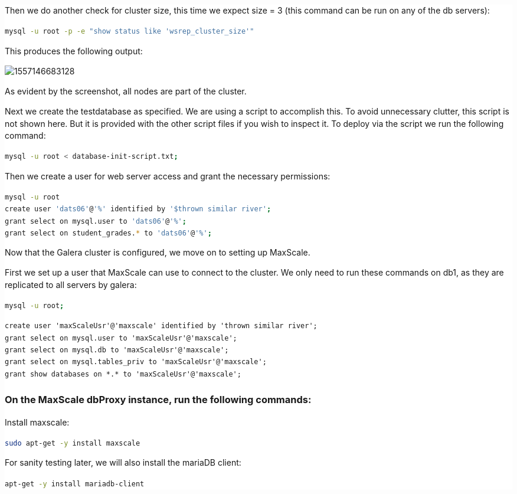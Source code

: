 Then we do another check for cluster size, this time we expect size = 3 (this command can be run on any of the db servers):

```bash
mysql -u root -p -e "show status like 'wsrep_cluster_size'"
```

This produces the following output:

![1557146683128](C:/Users/MiMoT/Documents/GitHub/Portfolio_exam_2_Cloud/img/1557146683128.png)

As evident by the screenshot, all nodes are part of the cluster. 

Next we create the testdatabase as specified. We are using a script to accomplish this. To avoid unnecessary clutter, this script is not shown here. But it is provided with the other script files if you wish to inspect it. To deploy via the script we run the following command:

```bash
mysql -u root < database-init-script.txt;
```

Then we create a user for web server access and grant the necessary permissions:

```bash
mysql -u root
create user 'dats06'@'%' identified by '$thrown similar river';
grant select on mysql.user to 'dats06'@'%';
grant select on student_grades.* to 'dats06'@'%';
```

Now that the Galera cluster is configured, we move on to setting up MaxScale.

First we set up a user that MaxScale can use to connect to the cluster. We only need to run these commands on db1, as they are replicated to all servers by galera:

```bash
mysql -u root;
```

```mysql
create user 'maxScaleUsr'@'maxscale' identified by 'thrown similar river';
grant select on mysql.user to 'maxScaleUsr'@'maxscale';
grant select on mysql.db to 'maxScaleUsr'@'maxscale';
grant select on mysql.tables_priv to 'maxScaleUsr'@'maxscale';
grant show databases on *.* to 'maxScaleUsr'@'maxscale';
```



### On the MaxScale dbProxy instance, run the following commands:

Install maxscale:

```bash
sudo apt-get -y install maxscale
```

For sanity testing later, we will also install the mariaDB client:

```bash
apt-get -y install mariadb-client
```

